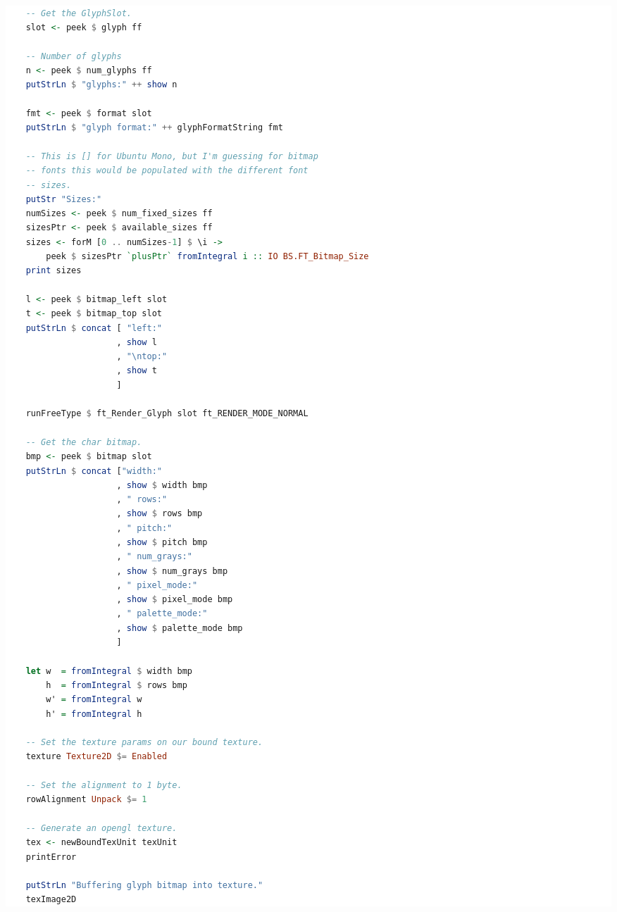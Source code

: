 ```haskell
    -- Get the GlyphSlot.
    slot <- peek $ glyph ff

    -- Number of glyphs
    n <- peek $ num_glyphs ff
    putStrLn $ "glyphs:" ++ show n

    fmt <- peek $ format slot
    putStrLn $ "glyph format:" ++ glyphFormatString fmt

    -- This is [] for Ubuntu Mono, but I'm guessing for bitmap
    -- fonts this would be populated with the different font
    -- sizes.
    putStr "Sizes:"
    numSizes <- peek $ num_fixed_sizes ff
    sizesPtr <- peek $ available_sizes ff
    sizes <- forM [0 .. numSizes-1] $ \i ->
        peek $ sizesPtr `plusPtr` fromIntegral i :: IO BS.FT_Bitmap_Size
    print sizes

    l <- peek $ bitmap_left slot
    t <- peek $ bitmap_top slot
    putStrLn $ concat [ "left:"
                      , show l
                      , "\ntop:"
                      , show t
                      ]

    runFreeType $ ft_Render_Glyph slot ft_RENDER_MODE_NORMAL

    -- Get the char bitmap.
    bmp <- peek $ bitmap slot
    putStrLn $ concat ["width:"
                      , show $ width bmp
                      , " rows:"
                      , show $ rows bmp
                      , " pitch:"
                      , show $ pitch bmp
                      , " num_grays:"
                      , show $ num_grays bmp
                      , " pixel_mode:"
                      , show $ pixel_mode bmp
                      , " palette_mode:"
                      , show $ palette_mode bmp
                      ]

    let w  = fromIntegral $ width bmp
        h  = fromIntegral $ rows bmp
        w' = fromIntegral w
        h' = fromIntegral h

    -- Set the texture params on our bound texture.
    texture Texture2D $= Enabled

    -- Set the alignment to 1 byte.
    rowAlignment Unpack $= 1

    -- Generate an opengl texture.
    tex <- newBoundTexUnit texUnit
    printError

    putStrLn "Buffering glyph bitmap into texture."
    texImage2D
```